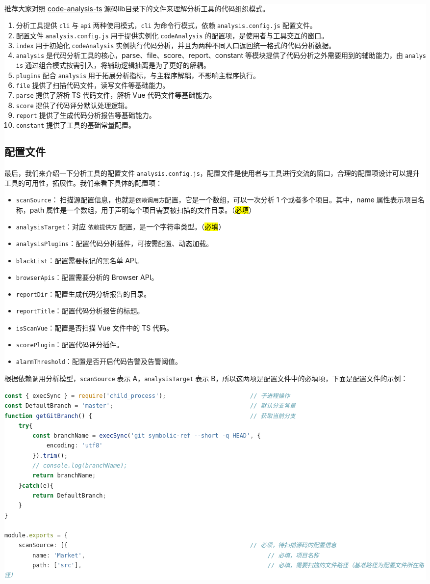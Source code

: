 推荐大家对照 [code-analysis-ts](https://github.com/liangxin199045/code-analysis-ts) 源码lib目录下的文件来理解分析工具的代码组织模式。

  


1.  分析工具提供 `cli` 与 `api` 两种使用模式，`cli` 为命令行模式，依赖 `analysis.config.js` 配置文件。
1.  配置文件 `analysis.config.js` 用于提供实例化 `codeAnalysis` 的配置项，是使用者与工具交互的窗口。
1.  `index` 用于初始化 `codeAnalysis` 实例执行代码分析，并且为两种不同入口返回统一格式的代码分析数据。
1.  `analysis` 是代码分析工具的核心，parse、file、score、report、constant 等模块提供了代码分析之外需要用到的辅助能力，由 `analysis` 通过组合模式按需引入，将辅助逻辑抽离是为了更好的解耦。
1.  `plugins` 配合 `analysis` 用于拓展分析指标，与主程序解耦，不影响主程序执行。
1.  `file` 提供了扫描代码文件，读写文件等基础能力。
1.  `parse` 提供了解析 TS 代码文件，解析 Vue 代码文件等基础能力。
1.  `score` 提供了代码评分默认处理逻辑。
1.  `report` 提供了生成代码分析报告等基础能力。
1.  `constant` 提供了工具的基础常量配置。

 


## 配置文件

最后，我们来介绍一下分析工具的配置文件 `analysis.config.js`，配置文件是使用者与工具进行交流的窗口，合理的配置项设计可以提升工具的可用性，拓展性。我们来看下具体的配置项：

  


- `scanSource`： 扫描源配置信息，也就是`依赖调用方`配置，它是一个数组，可以一次分析 1 个或者多个项目。其中，name 属性表示项目名称，path 属性是一个数组，用于声明每个项目需要被扫描的文件目录。（<mark>必填</mark>）

- `analysisTarget`：对应 `依赖提供方` 配置，是一个字符串类型。（<mark>必填</mark>）

- `analysisPlugins`：配置代码分析插件，可按需配置、动态加载。

- `blackList`：配置需要标记的黑名单 API。

- `browserApis`：配置需要分析的 Browser API。

- `reportDir`：配置生成代码分析报告的目录。

- `reportTitle`：配置代码分析报告的标题。

- `isScanVue`：配置是否扫描 Vue 文件中的 TS 代码。

- `scorePlugin`：配置代码评分插件。

- `alarmThreshold`：配置是否开启代码告警及告警阈值。

  


根据依赖调用分析模型，`scanSource` 表示 A，`analysisTarget` 表示 B，所以这两项是配置文件中的必填项，下面是配置文件的示例：

```typescript
const { execSync } = require('child_process');                        // 子进程操作
const DefaultBranch = 'master';                                       // 默认分支常量
function getGitBranch() {                                             // 获取当前分支
    try{
        const branchName = execSync('git symbolic-ref --short -q HEAD', {
            encoding: 'utf8'
        }).trim();
        // console.log(branchName);
        return branchName;
    }catch(e){
        return DefaultBranch;
    }
}

module.exports = {
    scanSource: [{                                                    // 必须，待扫描源码的配置信息
        name: 'Market',                                                    // 必填，项目名称
        path: ['src'],                                                     // 必填，需要扫描的文件路径（基准路径为配置文件所在路径）
```